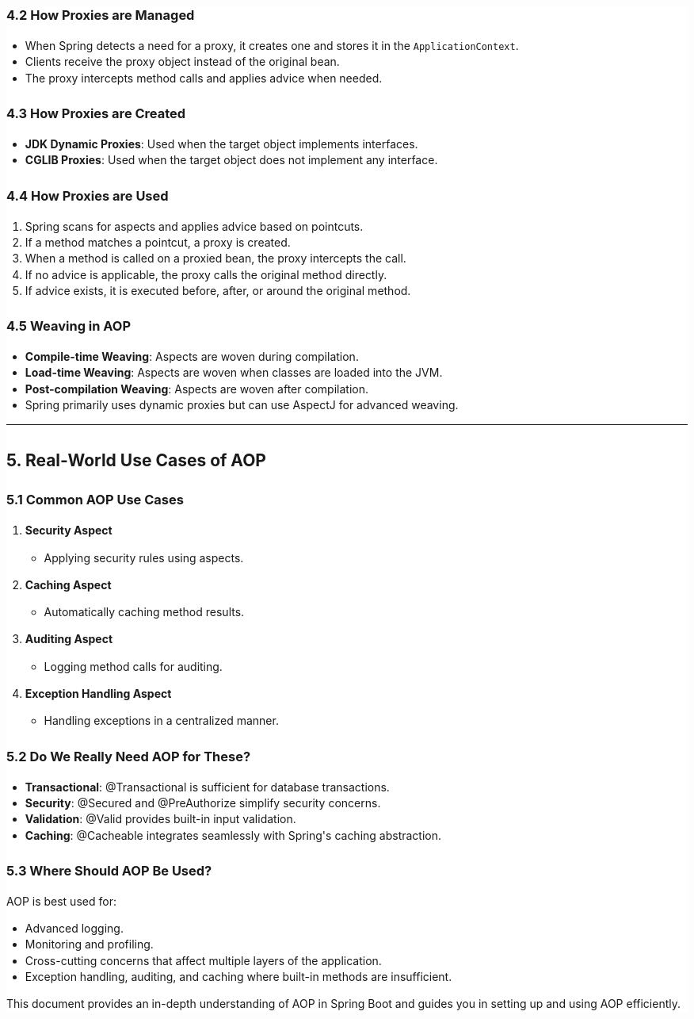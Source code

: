 ### 4.2 How Proxies are Managed
- When Spring detects a need for a proxy, it creates one and stores it in the `ApplicationContext`.
- Clients receive the proxy object instead of the original bean.
- The proxy intercepts method calls and applies advice when needed.

### 4.3 How Proxies are Created
- **JDK Dynamic Proxies**: Used when the target object implements interfaces.
- **CGLIB Proxies**: Used when the target object does not implement any interface.

### 4.4 How Proxies are Used
1. Spring scans for aspects and applies advice based on pointcuts.
2. If a method matches a pointcut, a proxy is created.
3. When a method is called on a proxied bean, the proxy intercepts the call.
4. If no advice is applicable, the proxy calls the original method directly.
5. If advice exists, it is executed before, after, or around the original method.

### 4.5 Weaving in AOP
- **Compile-time Weaving**: Aspects are woven during compilation.
- **Load-time Weaving**: Aspects are woven when classes are loaded into the JVM.
- **Post-compilation Weaving**: Aspects are woven after compilation.
- Spring primarily uses dynamic proxies but can use AspectJ for advanced weaving.

---

## 5. Real-World Use Cases of AOP

### 5.1 Common AOP Use Cases
1. **Security Aspect**
   - Applying security rules using aspects.
   
2. **Caching Aspect**
   - Automatically caching method results.
   
3. **Auditing Aspect**
   - Logging method calls for auditing.
   
4. **Exception Handling Aspect**
   - Handling exceptions in a centralized manner.

### 5.2 Do We Really Need AOP for These?
- **Transactional**: @Transactional is sufficient for database transactions.
- **Security**: @Secured and @PreAuthorize simplify security concerns.
- **Validation**: @Valid provides built-in input validation.
- **Caching**: @Cacheable integrates seamlessly with Spring's caching abstraction.

### 5.3 Where Should AOP Be Used?
AOP is best used for:
- Advanced logging.
- Monitoring and profiling.
- Cross-cutting concerns that affect multiple layers of the application.
- Exception handling, auditing, and caching where built-in methods are insufficient.


This document provides an in-depth understanding of AOP in Spring Boot and guides you in setting up and using AOP efficiently.

